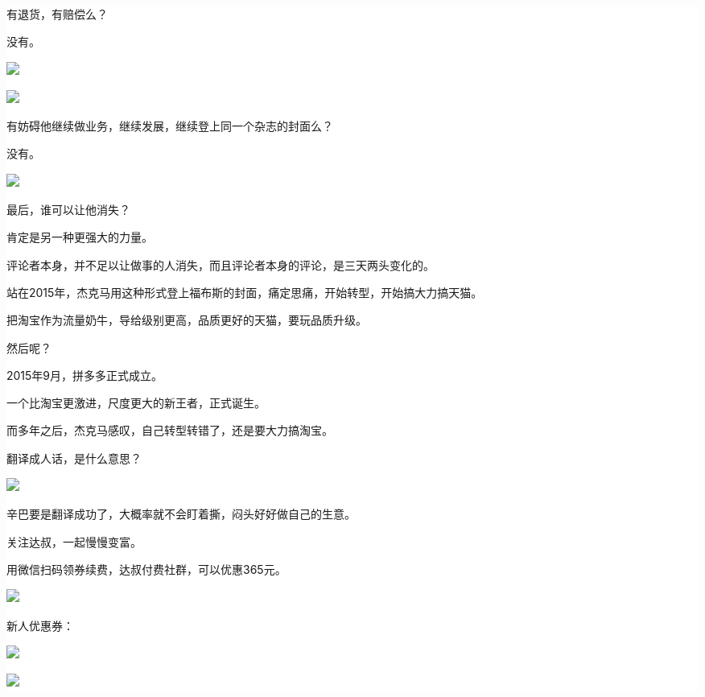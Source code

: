 有退货，有赔偿么？

没有。

![](https://mmbiz.qpic.cn/mmbiz_png/7jriahnMs10Kjydes2etUSofTia3bMO8n6Mr7ZsJUhfkDeDrVwCx5mZpXTvliaTOahRrib5jFYD5PkibIfYul3hLD4w/640?wx_fmt=png&from;=appmsg)

![](https://mmbiz.qpic.cn/mmbiz_png/7jriahnMs10Kjydes2etUSofTia3bMO8n6exPIAibo4TMVeSg5PG5RjDdt2REg8kEwy1HAUecCtxAyichs7PiaWckyQ/640?wx_fmt=png&from;=appmsg)

有妨碍他继续做业务，继续发展，继续登上同一个杂志的封面么？

没有。

![](https://mmbiz.qpic.cn/mmbiz_png/7jriahnMs10Kjydes2etUSofTia3bMO8n6Z518t1eMicsnkcnRp9IJiaZC7XQgIG4nyLWMrpXxUJAB9zoJzwq5H5yA/640?wx_fmt=png&from;=appmsg)

最后，谁可以让他消失？

肯定是另一种更强大的力量。

评论者本身，并不足以让做事的人消失，而且评论者本身的评论，是三天两头变化的。  

站在2015年，杰克马用这种形式登上福布斯的封面，痛定思痛，开始转型，开始搞大力搞天猫。  

把淘宝作为流量奶牛，导给级别更高，品质更好的天猫，要玩品质升级。

然后呢？

2015年9月，拼多多正式成立。  

一个比淘宝更激进，尺度更大的新王者，正式诞生。  

而多年之后，杰克马感叹，自己转型转错了，还是要大力搞淘宝。

翻译成人话，是什么意思？

![](https://mmbiz.qpic.cn/mmbiz_png/7jriahnMs10Kjydes2etUSofTia3bMO8n6TAiabQl29qKhDQbm9MEibDoBROwUmia0B9rC3371bkcsAtRxHo2HpvJMg/640?wx_fmt=png&from;=appmsg)

辛巴要是翻译成功了，大概率就不会盯着撕，闷头好好做自己的生意。  

关注达叔，一起慢慢变富。

用微信扫码领券续费，达叔付费社群，可以优惠365元。

![](https://mmbiz.qpic.cn/mmbiz_png/MAUQjpXpKc0krib4ANtxmPYmuWEtN3mM3rgXLB9GYib5hYUv9honPSAqZx2Eez3fZHoCrr7icxKSDYOICVEnlRJmQ/640?wx_fmt=png&from;=appmsg)

新人优惠券：  

![](https://mmbiz.qpic.cn/mmbiz_png/MAUQjpXpKc0krib4ANtxmPYmuWEtN3mM37VpKa5Tv7SdBSVmxGCianN74dfMXg4d6QP5tLos552Z3RkgYLb8rAgA/640?wx_fmt=png&from;=appmsg)

[![](https://mmbiz.qpic.cn/mmbiz_png/7jriahnMs10KWibLnBooumyrAUjycRQO8pt0gpX7weHOtafYopv6Srmicwj8pl8RdVKAWnFMzde5a1jJo8iayklIUQ/640?wx_fmt=png&from;=appmsg)](http://mp.weixin.qq.com/s?__biz=MzA3MDQxNTg1MQ==&mid=2247497449&idx=1&sn=ded8fcc13e57283a76c5a3396b787cdb&chksm=9f3f926da8481b7b454e5c742e88aa8db5057f39db9cfb4e68ada285e7b6de735524c6a54718&scene=21#wechat_redirect)

